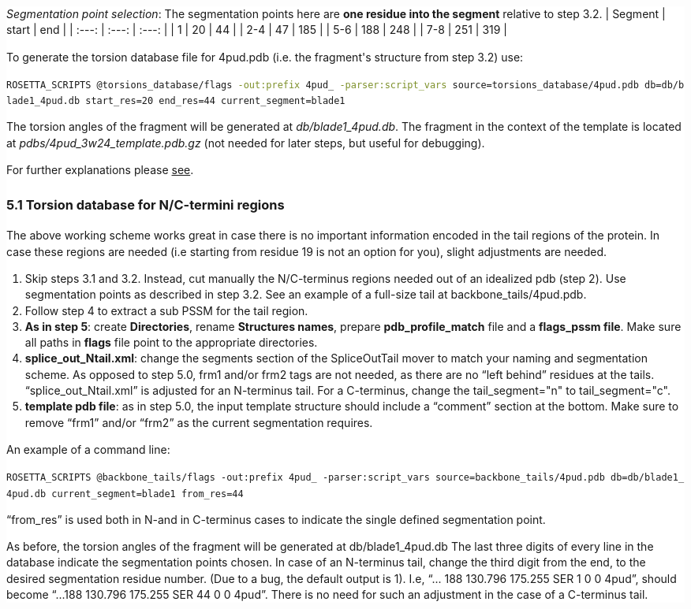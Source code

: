 *Segmentation point selection*: The segmentation points here are **one residue into the segment** relative to step 3.2.
| Segment | start | end |
| :---: | :---: | :---: |
| 1 | 20 | 44 |
| 2-4 | 47 | 185 |
| 5-6 | 188 | 248 |
| 7-8 | 251 | 319 |  

To generate the torsion database file for 4pud.pdb (i.e. the fragment's structure from step 3.2) use:
```bash
ROSETTA_SCRIPTS @torsions_database/flags -out:prefix 4pud_ -parser:script_vars source=torsions_database/4pud.pdb db=db/blade1_4pud.db start_res=20 end_res=44 current_segment=blade1
```
The torsion angles of the fragment will be generated at *db/blade1_4pud.db*. The fragment in the context of the template is located at *pdbs/4pud_3w24_template.pdb.gz* (not needed for later steps, but useful for debugging).   

For further explanations please [see](https://www.rosettacommons.org/docs/latest/scripting_documentation/RosettaScripts/Movers/SpliceOut).  

### 5.1 Torsion database for N/C-termini regions
The above working scheme works great in case there is no important information encoded in the tail regions of the protein. In case these regions are needed (i.e starting from residue 19 is not an option for you), slight adjustments are needed.   
  1. Skip steps 3.1 and 3.2. Instead, cut manually the N/C-terminus regions needed out of an idealized pdb (step 2). Use segmentation points as described in step 3.2. See an example of a full-size tail at backbone_tails/4pud.pdb.
  2. Follow step 4 to extract a sub PSSM for the tail region. 
  3. **As in step 5**: create **Directories**, rename **Structures names**, prepare **pdb_profile_match** file and a **flags_pssm file**. Make sure all paths in **flags** file point to the appropriate directories.
  4. **splice_out_Ntail.xml**: change the segments section of the SpliceOutTail mover to match your naming and segmentation scheme. As opposed to step 5.0, frm1 and/or frm2 tags are not needed, as there are no “left behind” residues at the tails. “splice_out_Ntail.xml” is adjusted for an N-terminus tail. For a C-terminus, change the tail_segment="n" to tail_segment="c".  
  5. **template pdb file**: as in step 5.0, the input template structure should include a “comment” section at the bottom. Make sure to remove “frm1” and/or “frm2” as the current segmentation requires. 

An example of a command line:   
```
ROSETTA_SCRIPTS @backbone_tails/flags -out:prefix 4pud_ -parser:script_vars source=backbone_tails/4pud.pdb db=db/blade1_4pud.db current_segment=blade1 from_res=44
```

“from_res” is used both in N-and in C-terminus cases to indicate the single defined segmentation point. 

As before, the torsion angles of the fragment will be generated at db/blade1_4pud.db 
The last three digits of every line in the database indicate the segmentation points chosen. In case of an N-terminus tail, change the third digit from the end, to the desired segmentation residue number. (Due to a bug, the default output is 1). I.e, “... 188 130.796 175.255 SER 1 0 0 4pud”, should become “...188 130.796 175.255 SER 44 0 0 4pud”. There is no need for such an adjustment in the case of a C-terminus tail.  
